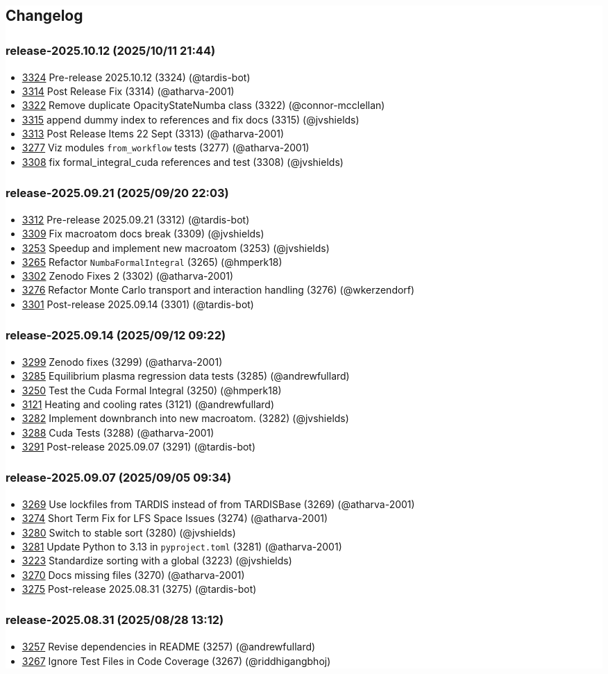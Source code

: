 ## Changelog

### release-2025.10.12 (2025/10/11 21:44)
- [3324](https://github.com/tardis-sn/tardis/pull/3324) Pre-release 2025.10.12 (3324) (@tardis-bot)
- [3314](https://github.com/tardis-sn/tardis/pull/3314) Post Release Fix (3314) (@atharva-2001)
- [3322](https://github.com/tardis-sn/tardis/pull/3322) Remove duplicate OpacityStateNumba class (3322) (@connor-mcclellan)
- [3315](https://github.com/tardis-sn/tardis/pull/3315) append dummy index to references and fix docs (3315) (@jvshields)
- [3313](https://github.com/tardis-sn/tardis/pull/3313) Post Release Items 22 Sept (3313) (@atharva-2001)
- [3277](https://github.com/tardis-sn/tardis/pull/3277) Viz modules `from_workflow` tests (3277) (@atharva-2001)
- [3308](https://github.com/tardis-sn/tardis/pull/3308) fix formal_integral_cuda references and test (3308) (@jvshields)
### release-2025.09.21 (2025/09/20 22:03)
- [3312](https://github.com/tardis-sn/tardis/pull/3312) Pre-release 2025.09.21 (3312) (@tardis-bot)
- [3309](https://github.com/tardis-sn/tardis/pull/3309) Fix macroatom docs break (3309) (@jvshields)
- [3253](https://github.com/tardis-sn/tardis/pull/3253) Speedup and implement new macroatom (3253) (@jvshields)
- [3265](https://github.com/tardis-sn/tardis/pull/3265) Refactor `NumbaFormalIntegral` (3265) (@hmperk18)
- [3302](https://github.com/tardis-sn/tardis/pull/3302) Zenodo Fixes 2 (3302) (@atharva-2001)
- [3276](https://github.com/tardis-sn/tardis/pull/3276) Refactor Monte Carlo transport and interaction handling (3276) (@wkerzendorf)
- [3301](https://github.com/tardis-sn/tardis/pull/3301) Post-release 2025.09.14 (3301) (@tardis-bot)
### release-2025.09.14 (2025/09/12 09:22)
- [3299](https://github.com/tardis-sn/tardis/pull/3299) Zenodo fixes (3299) (@atharva-2001)
- [3285](https://github.com/tardis-sn/tardis/pull/3285) Equilibrium plasma regression data tests (3285) (@andrewfullard)
- [3250](https://github.com/tardis-sn/tardis/pull/3250) Test the Cuda Formal Integral (3250) (@hmperk18)
- [3121](https://github.com/tardis-sn/tardis/pull/3121) Heating and cooling rates (3121) (@andrewfullard)
- [3282](https://github.com/tardis-sn/tardis/pull/3282) Implement downbranch into new macroatom. (3282) (@jvshields)
- [3288](https://github.com/tardis-sn/tardis/pull/3288) Cuda Tests (3288) (@atharva-2001)
- [3291](https://github.com/tardis-sn/tardis/pull/3291) Post-release 2025.09.07 (3291) (@tardis-bot)
### release-2025.09.07 (2025/09/05 09:34)
- [3269](https://github.com/tardis-sn/tardis/pull/3269) Use lockfiles from TARDIS instead of from TARDISBase (3269) (@atharva-2001)
- [3274](https://github.com/tardis-sn/tardis/pull/3274) Short Term Fix for LFS Space Issues (3274) (@atharva-2001)
- [3280](https://github.com/tardis-sn/tardis/pull/3280) Switch to stable sort (3280) (@jvshields)
- [3281](https://github.com/tardis-sn/tardis/pull/3281) Update Python to 3.13 in `pyproject.toml` (3281) (@atharva-2001)
- [3223](https://github.com/tardis-sn/tardis/pull/3223) Standardize sorting with a global (3223) (@jvshields)
- [3270](https://github.com/tardis-sn/tardis/pull/3270) Docs missing files (3270) (@atharva-2001)
- [3275](https://github.com/tardis-sn/tardis/pull/3275) Post-release 2025.08.31 (3275) (@tardis-bot)
### release-2025.08.31 (2025/08/28 13:12)
- [3257](https://github.com/tardis-sn/tardis/pull/3257) Revise dependencies in README (3257) (@andrewfullard)
- [3267](https://github.com/tardis-sn/tardis/pull/3267) Ignore Test Files in Code Coverage (3267) (@riddhigangbhoj)